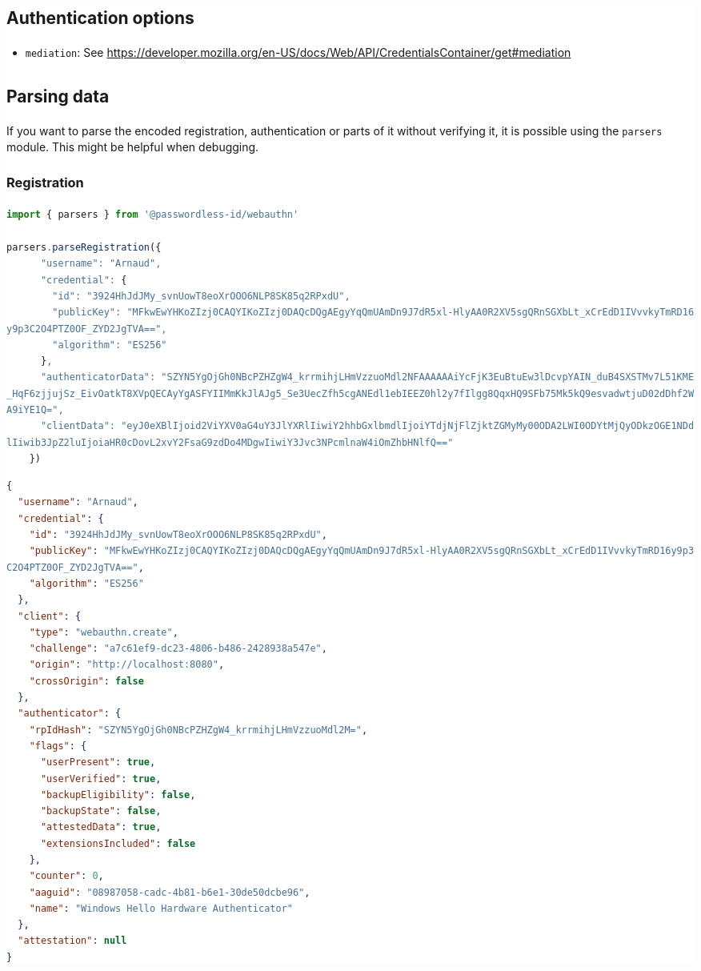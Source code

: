 
Authentication options
----------------------

- `mediation`: See https://developer.mozilla.org/en-US/docs/Web/API/CredentialsContainer/get#mediation


Parsing data
------------

If you want to parse the encoded registration, authentication or parts of it without verifying it, it is possible using the `parsers` module. This might be helpful when debugging.

### Registration

```js
import { parsers } from '@passwordless-id/webauthn'

parsers.parseRegistration({
      "username": "Arnaud",
      "credential": {
        "id": "3924HhJdJMy_svnUowT8eoXrOOO6NLP8SK85q2RPxdU",
        "publicKey": "MFkwEwYHKoZIzj0CAQYIKoZIzj0DAQcDQgAEgyYqQmUAmDn9J7dR5xl-HlyAA0R2XV5sgQRnSGXbLt_xCrEdD1IVvvkyTmRD16y9p3C2O4PTZ0OF_ZYD2JgTVA==",
        "algorithm": "ES256"
      },
      "authenticatorData": "SZYN5YgOjGh0NBcPZHZgW4_krrmihjLHmVzzuoMdl2NFAAAAAAiYcFjK3EuBtuEw3lDcvpYAIN_duB4SXSTMv7L51KME_HqF6zjjujSz_EivOatkT8XVpQECAyYgASFYIIMmKkJlAJg5_Se3UecZfh5cgANEdl1ebIEEZ0hl2y7fIlgg8QqxHQ9SFb75Mk5kQ9esvadwtjuD02dDhf2WA9iYE1Q=",
      "clientData": "eyJ0eXBlIjoid2ViYXV0aG4uY3JlYXRlIiwiY2hhbGxlbmdlIjoiYTdjNjFlZjktZGMyMy00ODA2LWI0ODYtMjQyODkzOGE1NDdlIiwib3JpZ2luIjoiaHR0cDovL2xvY2FsaG9zdDo4MDgwIiwiY3Jvc3NPcmlnaW4iOmZhbHNlfQ=="
    })
```


```json
{
  "username": "Arnaud",
  "credential": {
    "id": "3924HhJdJMy_svnUowT8eoXrOOO6NLP8SK85q2RPxdU",
    "publicKey": "MFkwEwYHKoZIzj0CAQYIKoZIzj0DAQcDQgAEgyYqQmUAmDn9J7dR5xl-HlyAA0R2XV5sgQRnSGXbLt_xCrEdD1IVvvkyTmRD16y9p3C2O4PTZ0OF_ZYD2JgTVA==",
    "algorithm": "ES256"
  },
  "client": {
    "type": "webauthn.create",
    "challenge": "a7c61ef9-dc23-4806-b486-2428938a547e",
    "origin": "http://localhost:8080",
    "crossOrigin": false
  },
  "authenticator": {
    "rpIdHash": "SZYN5YgOjGh0NBcPZHZgW4_krrmihjLHmVzzuoMdl2M=",
    "flags": {
      "userPresent": true,
      "userVerified": true,
      "backupEligibility": false,
      "backupState": false,
      "attestedData": true,
      "extensionsIncluded": false
    },
    "counter": 0,
    "aaguid": "08987058-cadc-4b81-b6e1-30de50dcbe96",
    "name": "Windows Hello Hardware Authenticator"
  },
  "attestation": null
}
```